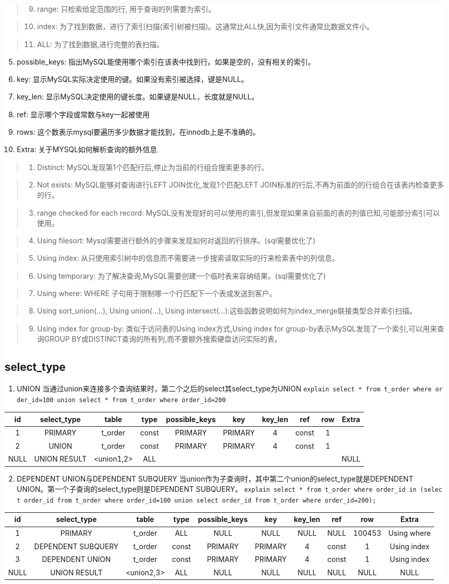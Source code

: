>9. range: 只检索给定范围的行, 用于查询的列需要为索引。

>10. index: 为了找到数据，进行了索引扫描(索引树被扫描)。这通常比ALL快,因为索引文件通常比数据文件小。

>11. ALL: 为了找到数据,进行完整的表扫描。

5. possible_keys:  指出MySQL能使用哪个索引在该表中找到行。如果是空的，没有相关的索引。
6. key: 显示MySQL实际决定使用的键。如果没有索引被选择，键是NULL。
7. key_len: 显示MySQL决定使用的键长度。如果键是NULL，长度就是NULL。
8. ref: 显示哪个字段或常数与key一起被使用
9. rows: 这个数表示mysql要遍历多少数据才能找到，在innodb上是不准确的。

10. Extra: 关于MYSQL如何解析查询的额外信息
>1. Distinct: MySQL发现第1个匹配行后,停止为当前的行组合搜索更多的行。

>2. Not exists: MySQL能够对查询进行LEFT JOIN优化,发现1个匹配LEFT JOIN标准的行后,不再为前面的的行组合在该表内检查更多的行。

>3. range checked for each record: MySQL没有发现好的可以使用的索引,但发现如果来自前面的表的列值已知,可能部分索引可以使用。

>4. Using filesort: Mysql需要进行额外的步骤来发现如何对返回的行排序。(sql需要优化了)

>5. Using index: 从只使用索引树中的信息而不需要进一步搜索读取实际的行来检索表中的列信息。

>6. Using temporary: 为了解决查询,MySQL需要创建一个临时表来容纳结果。(sql需要优化了)

>7. Using where: WHERE 子句用于限制哪一个行匹配下一个表或发送到客户。

>8. Using sort_union(...), Using union(...), Using intersect(...):这些函数说明如何为index_merge联接类型合并索引扫描。

>9. Using index for group-by: 类似于访问表的Using index方式,Using index for group-by表示MySQL发现了一个索引,可以用来查 询GROUP BY或DISTINCT查询的所有列,而不要额外搜索硬盘访问实际的表。

## select_type
1. UNION 
当通过union来连接多个查询结果时，第二个之后的select其select_type为UNION
`explain select * from t_order where order_id=100 union select * from t_order where order_id=200`

 | id  |  select_type | table | type  |  possible_keys  | key |  key_len  |  ref  | row  | Extra | 
 | :-:  | :-: |  :-: |  :-:  | :-: |  :-: |  :-:  | :-: |  :-: | :-: |
 |  1 | PRIMARY      | t_order    | const | PRIMARY       | PRIMARY | 4       | const |    1 |       |
 | 2 | UNION        | t_order    | const | PRIMARY       | PRIMARY | 4       | const |    1 |       |
 | NULL | UNION RESULT | <union1,2> | ALL   |          |     |     |    |   |   NULL   | 
 
 2. DEPENDENT UNION与DEPENDENT SUBQUERY
当union作为子查询时，其中第二个union的select_type就是DEPENDENT UNION。第一个子查询的select_type则是DEPENDENT SUBQUERY。
`explain select * from t_order where order_id in (select order_id from t_order where order_id=100 union select order_id from t_order where order_id=200); `

 | id  |  select_type | table | type  |  possible_keys  | key |  key_len  |  ref  | row  | Extra | 
 | :-:  | :-: |  :-: |  :-:  | :-: |  :-: |  :-:  | :-: |  :-: | :-: |
 | 1 | PRIMARY            | t_order    | ALL   | NULL          | NULL    | NULL    | NULL  | 100453 | Using where | 
 | 2 | DEPENDENT SUBQUERY | t_order    | const | PRIMARY       | PRIMARY | 4       | const |      1 | Using index | 
 |  3 | DEPENDENT UNION    | t_order    | const | PRIMARY       | PRIMARY | 4       | const |      1 | Using index | 
 | NULL | UNION RESULT       | <union2,3> | ALL   | NULL          | NULL    | NULL    | NULL  |   NULL |   NULL  | 
 